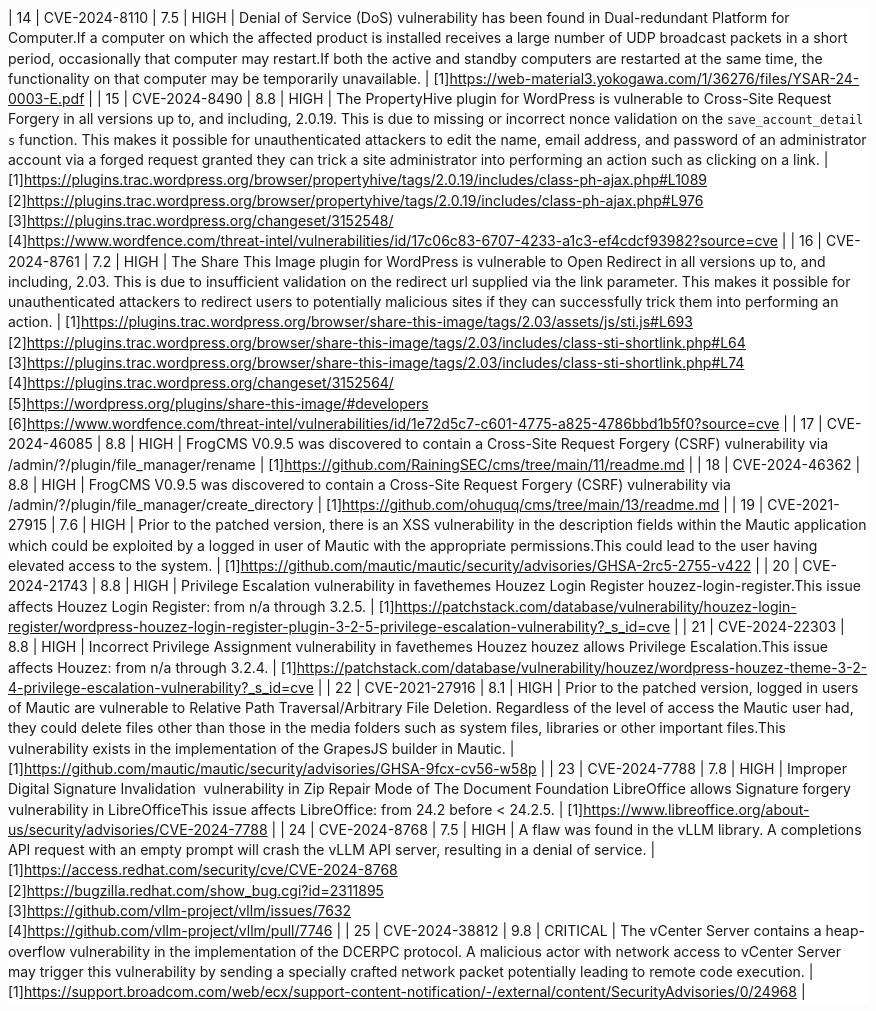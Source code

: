 | 14 | CVE-2024-8110 | 7.5  | HIGH | Denial of Service (DoS) vulnerability has been found in Dual-redundant Platform for Computer.If a computer on which the affected product is installed receives a large number of UDP broadcast packets in a short period, occasionally that computer may restart.If both the active and standby computers are restarted at the same time, the functionality on that computer may be temporarily unavailable. | [1]https://web-material3.yokogawa.com/1/36276/files/YSAR-24-0003-E.pdf |
| 15 | CVE-2024-8490 | 8.8  | HIGH | The PropertyHive plugin for WordPress is vulnerable to Cross-Site Request Forgery in all versions up to, and including, 2.0.19. This is due to missing or incorrect nonce validation on the `save_account_details` function. This makes it possible for unauthenticated attackers to edit the name, email address, and password of an administrator account via a forged request granted they can trick a site administrator into performing an action such as clicking on a link. | [1]https://plugins.trac.wordpress.org/browser/propertyhive/tags/2.0.19/includes/class-ph-ajax.php#L1089<br>[2]https://plugins.trac.wordpress.org/browser/propertyhive/tags/2.0.19/includes/class-ph-ajax.php#L976<br>[3]https://plugins.trac.wordpress.org/changeset/3152548/<br>[4]https://www.wordfence.com/threat-intel/vulnerabilities/id/17c06c83-6707-4233-a1c3-ef4cdcf93982?source=cve |
| 16 | CVE-2024-8761 | 7.2  | HIGH | The Share This Image plugin for WordPress is vulnerable to Open Redirect in all versions up to, and including, 2.03. This is due to insufficient validation on the redirect url supplied via the link parameter. This makes it possible for unauthenticated attackers to redirect users to potentially malicious sites if they can successfully trick them into performing an action. | [1]https://plugins.trac.wordpress.org/browser/share-this-image/tags/2.03/assets/js/sti.js#L693<br>[2]https://plugins.trac.wordpress.org/browser/share-this-image/tags/2.03/includes/class-sti-shortlink.php#L64<br>[3]https://plugins.trac.wordpress.org/browser/share-this-image/tags/2.03/includes/class-sti-shortlink.php#L74<br>[4]https://plugins.trac.wordpress.org/changeset/3152564/<br>[5]https://wordpress.org/plugins/share-this-image/#developers<br>[6]https://www.wordfence.com/threat-intel/vulnerabilities/id/1e72d5c7-c601-4775-a825-4786bbd1b5f0?source=cve |
| 17 | CVE-2024-46085 | 8.8  | HIGH | FrogCMS V0.9.5 was discovered to contain a Cross-Site Request Forgery (CSRF) vulnerability via /admin/?/plugin/file_manager/rename | [1]https://github.com/RainingSEC/cms/tree/main/11/readme.md |
| 18 | CVE-2024-46362 | 8.8  | HIGH | FrogCMS V0.9.5 was discovered to contain a Cross-Site Request Forgery (CSRF) vulnerability via /admin/?/plugin/file_manager/create_directory | [1]https://github.com/ohuquq/cms/tree/main/13/readme.md |
| 19 | CVE-2021-27915 | 7.6  | HIGH | Prior to the patched version, there is an XSS vulnerability in the description fields within the Mautic application which could be exploited by a logged in user of Mautic with the appropriate permissions.This could lead to the user having elevated access to the system. | [1]https://github.com/mautic/mautic/security/advisories/GHSA-2rc5-2755-v422 |
| 20 | CVE-2024-21743 | 8.8  | HIGH | Privilege Escalation vulnerability in favethemes Houzez Login Register houzez-login-register.This issue affects Houzez Login Register: from n/a through 3.2.5. | [1]https://patchstack.com/database/vulnerability/houzez-login-register/wordpress-houzez-login-register-plugin-3-2-5-privilege-escalation-vulnerability?_s_id=cve |
| 21 | CVE-2024-22303 | 8.8  | HIGH | Incorrect Privilege Assignment vulnerability in favethemes Houzez houzez allows Privilege Escalation.This issue affects Houzez: from n/a through 3.2.4. | [1]https://patchstack.com/database/vulnerability/houzez/wordpress-houzez-theme-3-2-4-privilege-escalation-vulnerability?_s_id=cve |
| 22 | CVE-2021-27916 | 8.1  | HIGH | Prior to the patched version, logged in users of Mautic are vulnerable to Relative Path Traversal/Arbitrary File Deletion. Regardless of the level of access the Mautic user had, they could delete files other than those in the media folders such as system files, libraries or other important files.This vulnerability exists in the implementation of the GrapesJS builder in Mautic. | [1]https://github.com/mautic/mautic/security/advisories/GHSA-9fcx-cv56-w58p |
| 23 | CVE-2024-7788 | 7.8  | HIGH | Improper Digital Signature Invalidation  vulnerability in Zip Repair Mode of The Document Foundation LibreOffice allows Signature forgery vulnerability in LibreOfficeThis issue affects LibreOffice: from 24.2 before < 24.2.5. | [1]https://www.libreoffice.org/about-us/security/advisories/CVE-2024-7788 |
| 24 | CVE-2024-8768 | 7.5  | HIGH | A flaw was found in the vLLM library. A completions API request with an empty prompt will crash the vLLM API server, resulting in a denial of service. | [1]https://access.redhat.com/security/cve/CVE-2024-8768<br>[2]https://bugzilla.redhat.com/show_bug.cgi?id=2311895<br>[3]https://github.com/vllm-project/vllm/issues/7632<br>[4]https://github.com/vllm-project/vllm/pull/7746 |
| 25 | CVE-2024-38812 | 9.8  | CRITICAL | The vCenter Server contains a heap-overflow vulnerability in the implementation of the DCERPC protocol. A malicious actor with network access to vCenter Server may trigger this vulnerability by sending a specially crafted network packet potentially leading to remote code execution. | [1]https://support.broadcom.com/web/ecx/support-content-notification/-/external/content/SecurityAdvisories/0/24968 |